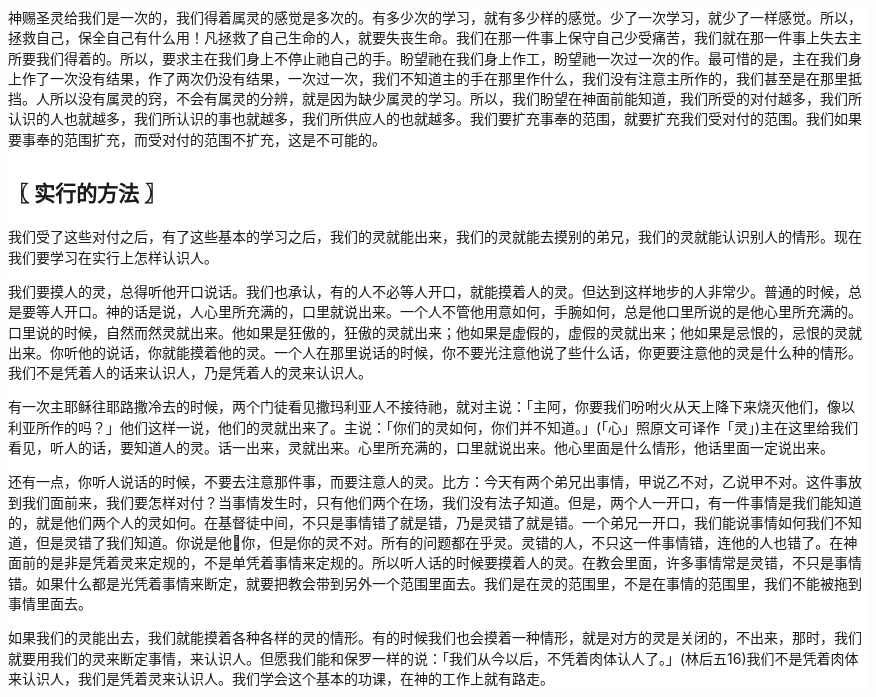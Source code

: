 神赐圣灵给我们是一次的，我们得着属灵的感觉是多次的。有多少次的学习，就有多少样的感觉。少了一次学习，就少了一样感觉。所以，拯救自己，保全自己有什么用！凡拯救了自己生命的人，就要失丧生命。我们在那一件事上保守自己少受痛苦，我们就在那一件事上失去主所要我们得着的。所以，要求主在我们身上不停止祂自己的手。盼望祂在我们身上作工，盼望祂一次过一次的作。最可惜的是，主在我们身上作了一次没有结果，作了两次仍没有结果，一次过一次，我们不知道主的手在那里作什么，我们没有注意主所作的，我们甚至是在那里抵挡。人所以没有属灵的窍，不会有属灵的分辨，就是因为缺少属灵的学习。所以，我们盼望在神面前能知道，我们所受的对付越多，我们所认识的人也就越多，我们所认识的事也就越多，我们所供应人的也就越多。我们要扩充事奉的范围，就要扩充我们受对付的范围。我们如果要事奉的范围扩充，而受对付的范围不扩充，这是不可能的。



## 〖 实行的方法 〗

我们受了这些对付之后，有了这些基本的学习之后，我们的灵就能出来，我们的灵就能去摸别的弟兄，我们的灵就能认识别人的情形。现在我们要学习在实行上怎样认识人。

我们要摸人的灵，总得听他开口说话。我们也承认，有的人不必等人开口，就能摸着人的灵。但达到这样地步的人非常少。普通的时候，总是要等人开口。神的话是说，人心里所充满的，口里就说出来。一个人不管他用意如何，手腕如何，总是他口里所说的是他心里所充满的。口里说的时候，自然而然灵就出来。他如果是狂傲的，狂傲的灵就出来；他如果是虚假的，虚假的灵就出来；他如果是忌恨的，忌恨的灵就出来。你听他的说话，你就能摸着他的灵。一个人在那里说话的时候，你不要光注意他说了些什么话，你更要注意他的灵是什么种的情形。我们不是凭着人的话来认识人，乃是凭着人的灵来认识人。

有一次主耶稣往耶路撒冷去的时候，两个门徒看见撒玛利亚人不接待祂，就对主说：「主阿，你要我们吩咐火从天上降下来烧灭他们，像以利亚所作的吗？」他们这样一说，他们的灵就出来了。主说：「你们的灵如何，你们并不知道。」(「心」照原文可译作「灵」)主在这里给我们看见，听人的话，要知道人的灵。话一出来，灵就出来。心里所充满的，口里就说出来。他心里面是什么情形，他话里面一定说出来。

还有一点，你听人说话的时候，不要去注意那件事，而要注意人的灵。比方：今天有两个弟兄出事情，甲说乙不对，乙说甲不对。这件事放到我们面前来，我们要怎样对付？当事情发生时，只有他们两个在场，我们没有法子知道。但是，两个人一开口，有一件事情是我们能知道的，就是他们两个人的灵如何。在基督徒中间，不只是事情错了就是错，乃是灵错了就是错。一个弟兄一开口，我们能说事情如何我们不知道，但是灵错了我们知道。你说是他你，但是你的灵不对。所有的问题都在乎灵。灵错的人，不只这一件事情错，连他的人也错了。在神面前的是非是凭着灵来定规的，不是单凭着事情来定规的。所以听人话的时候要摸着人的灵。在教会里面，许多事情常是灵错，不只是事情错。如果什么都是光凭着事情来断定，就要把教会带到另外一个范围里面去。我们是在灵的范围里，不是在事情的范围里，我们不能被拖到事情里面去。

如果我们的灵能出去，我们就能摸着各种各样的灵的情形。有的时候我们也会摸着一种情形，就是对方的灵是关闭的，不出来，那时，我们就要用我们的灵来断定事情，来认识人。但愿我们能和保罗一样的说：「我们从今以后，不凭着肉体认人了。」(林后五16)我们不是凭着肉体来认识人，我们是凭着灵来认识人。我们学会这个基本的功课，在神的工作上就有路走。
